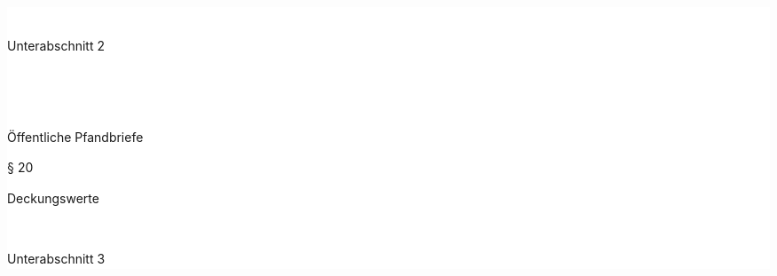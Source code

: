<tr>

<td style align="left" valign="top" charoff="50">

 

</td>

<td style colspan="4" align="left" valign="top" charoff="50">

Unterabschnitt 2

</td>

</tr>

<tr>

<td style align="left" valign="top" charoff="50">

 

</td>

<td style align="left" valign="top" charoff="50">

 

</td>

<td style colspan="3" align="left" valign="top" charoff="50">

Öffentliche Pfandbriefe

</td>

</tr>

<tr>

<td style colspan="4" align="left" valign="top" charoff="50">

§ 20

</td>

<td style align="left" valign="top" charoff="50">

Deckungswerte

</td>

</tr>

<tr>

<td style align="left" valign="top" charoff="50">

 

</td>

<td style colspan="4" align="left" valign="top" charoff="50">

Unterabschnitt 3

</td>

